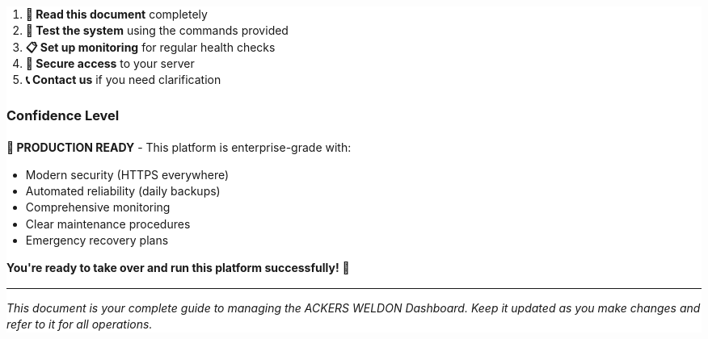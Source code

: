1. **📖 Read this document** completely
2. **🧪 Test the system** using the commands provided
3. **📋 Set up monitoring** for regular health checks
4. **🔑 Secure access** to your server
5. **📞 Contact us** if you need clarification

### **Confidence Level**

**🚀 PRODUCTION READY** - This platform is enterprise-grade with:
- Modern security (HTTPS everywhere)
- Automated reliability (daily backups)
- Comprehensive monitoring
- Clear maintenance procedures
- Emergency recovery plans

**You're ready to take over and run this platform successfully!** 🎯

---

*This document is your complete guide to managing the ACKERS WELDON Dashboard. Keep it updated as you make changes and refer to it for all operations.*
